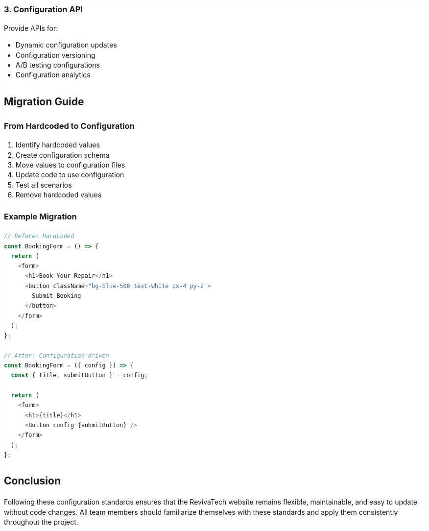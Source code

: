 ### 3. Configuration API
Provide APIs for:
- Dynamic configuration updates
- Configuration versioning
- A/B testing configurations
- Configuration analytics

## Migration Guide

### From Hardcoded to Configuration
1. Identify hardcoded values
2. Create configuration schema
3. Move values to configuration files
4. Update code to use configuration
5. Test all scenarios
6. Remove hardcoded values

### Example Migration
```typescript
// Before: Hardcoded
const BookingForm = () => {
  return (
    <form>
      <h1>Book Your Repair</h1>
      <button className="bg-blue-500 text-white px-4 py-2">
        Submit Booking
      </button>
    </form>
  );
};

// After: Configuration-driven
const BookingForm = ({ config }) => {
  const { title, submitButton } = config;
  
  return (
    <form>
      <h1>{title}</h1>
      <Button config={submitButton} />
    </form>
  );
};
```

## Conclusion
Following these configuration standards ensures that the RevivaTech website remains flexible, maintainable, and easy to update without code changes. All team members should familiarize themselves with these standards and apply them consistently throughout the project.